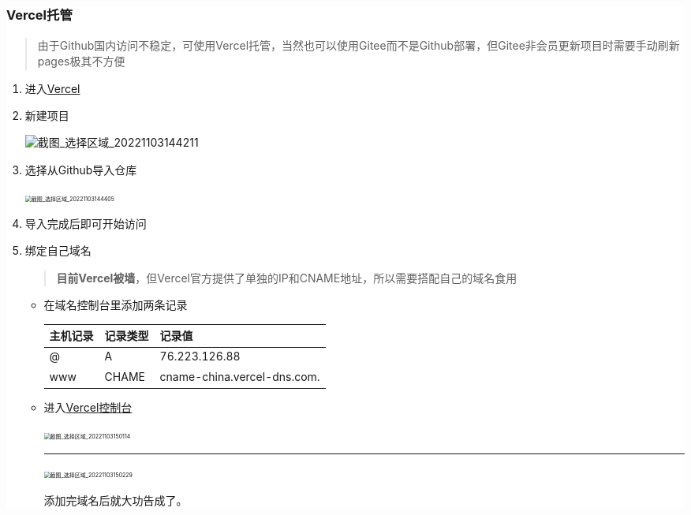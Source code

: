### Vercel托管

> 由于Github国内访问不稳定，可使用Vercel托管，当然也可以使用Gitee而不是Github部署，但Gitee非会员更新项目时需要手动刷新pages极其不方便

1. 进入[Vercel](https://vercel.com/)

2. 新建项目

   ![截图_选择区域_20221103144211](https://cdn.jsdelivr.net/gh/xjw580/images@main/myblog/%E6%88%AA%E5%9B%BE_%E9%80%89%E6%8B%A9%E5%8C%BA%E5%9F%9F_20221103144211.png)

3. 选择从Github导入仓库

   <img src="https://cdn.jsdelivr.net/gh/xjw580/images@main/myblog/%E6%88%AA%E5%9B%BE_%E9%80%89%E6%8B%A9%E5%8C%BA%E5%9F%9F_20221103144405.png" alt="截图_选择区域_20221103144405" style="zoom: 50%;" />

4. 导入完成后即可开始访问

5. 绑定自己域名

   > **目前Vercel被墙**，但Vercel官方提供了单独的IP和CNAME地址，所以需要搭配自己的域名食用

   - 在域名控制台里添加两条记录

      | 主机记录 | 记录类型 | 记录值                      |
      | -------- | -------- | --------------------------- |
      | @        | A        | 76.223.126.88               |
      | www      | CHAME    | cname-china.vercel-dns.com. |

   - 进入[Vercel控制台](https://vercel.com/dashboard)

      <img src="https://cdn.jsdelivr.net/gh/xjw580/images@main/myblog/%E6%88%AA%E5%9B%BE_%E9%80%89%E6%8B%A9%E5%8C%BA%E5%9F%9F_20221103150114.png" alt="截图_选择区域_20221103150114" style="zoom:50%;" />

      ------

      

      <img src="https://cdn.jsdelivr.net/gh/xjw580/images@main/myblog/%E6%88%AA%E5%9B%BE_%E9%80%89%E6%8B%A9%E5%8C%BA%E5%9F%9F_20221103150229.png" alt="截图_选择区域_20221103150229" style="zoom:50%;" />

      添加完域名后就大功告成了。
